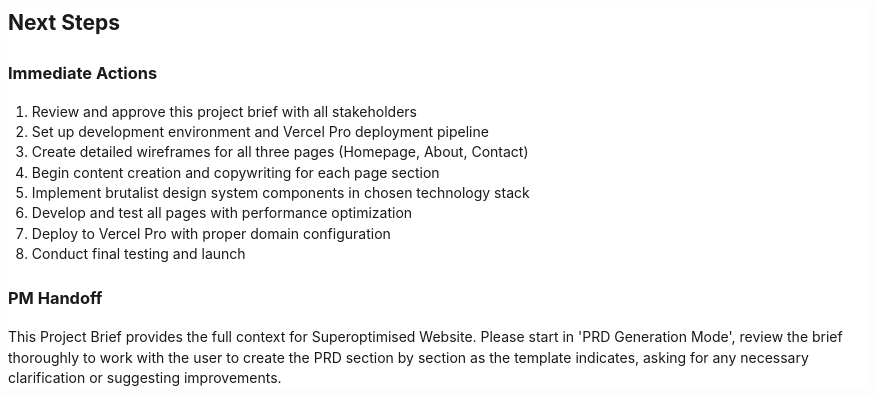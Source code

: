 ## Next Steps

### Immediate Actions

1. Review and approve this project brief with all stakeholders
2. Set up development environment and Vercel Pro deployment pipeline
3. Create detailed wireframes for all three pages (Homepage, About, Contact)
4. Begin content creation and copywriting for each page section
5. Implement brutalist design system components in chosen technology stack
6. Develop and test all pages with performance optimization
7. Deploy to Vercel Pro with proper domain configuration
8. Conduct final testing and launch

### PM Handoff

This Project Brief provides the full context for Superoptimised Website. Please start in 'PRD Generation Mode', review the brief thoroughly to work with the user to create the PRD section by section as the template indicates, asking for any necessary clarification or suggesting improvements.
